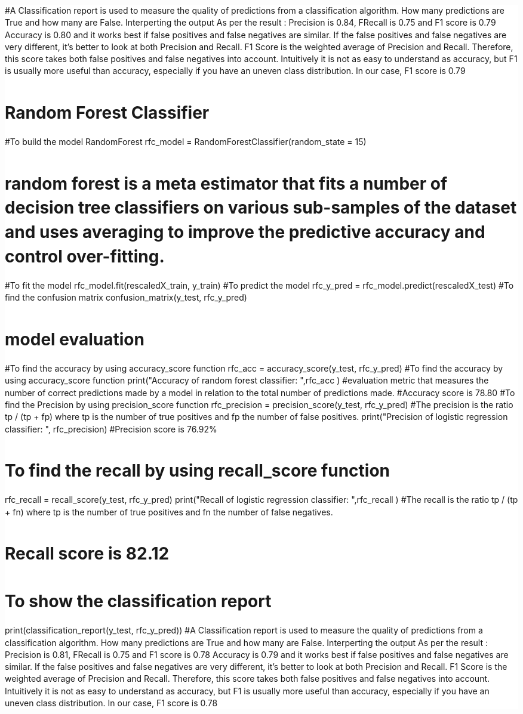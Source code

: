 #A Classification report is used to measure the quality of predictions from a classification algorithm. How many predictions are True and how many are False. 
Interperting the output
As per the result : Precision is 0.84, FRecall is 0.75 and F1 score is 0.79
Accuracy is 0.80 and it works best if false positives and false negatives are similar. If the false positives and false negatives are very different, it’s better to look at both Precision and Recall.
F1 Score is the weighted average of Precision and Recall. Therefore, this score takes both false positives and false negatives into account. Intuitively it is not as easy to understand as accuracy, but F1 is usually more useful than accuracy, especially if you have an uneven class distribution. In our case, F1 score is 0.79
# Random Forest Classifier
#To build the model RandomForest
rfc_model = RandomForestClassifier(random_state = 15)
# random forest is a meta estimator that fits a number of decision tree classifiers on various sub-samples of the dataset and uses averaging to improve the predictive accuracy and control over-fitting.
#To fit the model
rfc_model.fit(rescaledX_train, y_train)
#To predict the model
rfc_y_pred = rfc_model.predict(rescaledX_test)
#To find the confusion matrix
confusion_matrix(y_test, rfc_y_pred)
# model evaluation
#To find the accuracy by using accuracy_score function
rfc_acc = accuracy_score(y_test, rfc_y_pred) #To find the accuracy by using accuracy_score function
print("Accuracy of random forest classifier: ",rfc_acc )
#evaluation metric that measures the number of correct predictions made by a model in relation to the total number of predictions made.
#Accuracy score is 78.80
 #To find the Precision by using precision_score function
rfc_precision = precision_score(y_test, rfc_y_pred)
#The precision is the ratio tp / (tp + fp) where tp is the number of true positives and fp the number of false positives.
print("Precision of logistic regression classifier: ", rfc_precision)
#Precision score is 76.92%
# To find the recall by using recall_score function
rfc_recall = recall_score(y_test, rfc_y_pred) 
print("Recall of logistic regression classifier: ",rfc_recall )
#The recall is the ratio tp / (tp + fn) where tp is the number of true positives and fn the number of false negatives. 
# Recall score is 82.12
# To show the classification report
print(classification_report(y_test, rfc_y_pred)) 
#A Classification report is used to measure the quality of predictions from a classification algorithm. How many predictions are True and how many are False. 
Interperting the output
As per the result : Precision is 0.81, FRecall is 0.75 and F1 score is 0.78
Accuracy is 0.79 and it works best if false positives and false negatives are similar. If the false positives and false negatives are very different, it’s better to look at both Precision and Recall.
F1 Score is the weighted average of Precision and Recall. Therefore, this score takes both false positives and false negatives into account. Intuitively it is not as easy to understand as accuracy, but F1 is usually more useful than accuracy, especially if you have an uneven class distribution. In our case, F1 score is 0.78